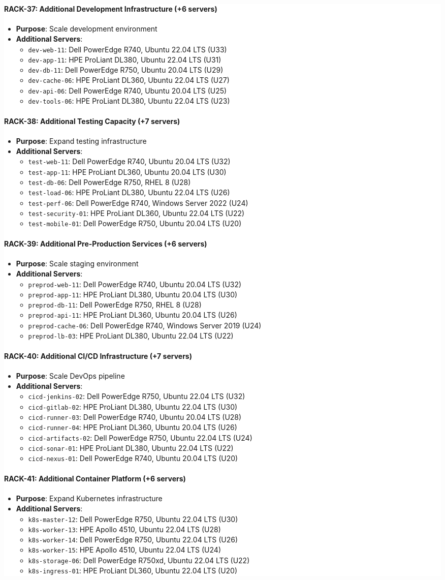 #### RACK-37: Additional Development Infrastructure (+6 servers)
- **Purpose**: Scale development environment
- **Additional Servers**:
  - `dev-web-11`: Dell PowerEdge R740, Ubuntu 22.04 LTS (U33)
  - `dev-app-11`: HPE ProLiant DL380, Ubuntu 22.04 LTS (U31)
  - `dev-db-11`: Dell PowerEdge R750, Ubuntu 20.04 LTS (U29)
  - `dev-cache-06`: HPE ProLiant DL360, Ubuntu 22.04 LTS (U27)
  - `dev-api-06`: Dell PowerEdge R740, Ubuntu 20.04 LTS (U25)
  - `dev-tools-06`: HPE ProLiant DL380, Ubuntu 22.04 LTS (U23)

#### RACK-38: Additional Testing Capacity (+7 servers)
- **Purpose**: Expand testing infrastructure
- **Additional Servers**:
  - `test-web-11`: Dell PowerEdge R740, Ubuntu 20.04 LTS (U32)
  - `test-app-11`: HPE ProLiant DL360, Ubuntu 20.04 LTS (U30)
  - `test-db-06`: Dell PowerEdge R750, RHEL 8 (U28)
  - `test-load-06`: HPE ProLiant DL380, Ubuntu 22.04 LTS (U26)
  - `test-perf-06`: Dell PowerEdge R740, Windows Server 2022 (U24)
  - `test-security-01`: HPE ProLiant DL360, Ubuntu 22.04 LTS (U22)
  - `test-mobile-01`: Dell PowerEdge R750, Ubuntu 20.04 LTS (U20)

#### RACK-39: Additional Pre-Production Services (+6 servers)
- **Purpose**: Scale staging environment
- **Additional Servers**:
  - `preprod-web-11`: Dell PowerEdge R740, Ubuntu 20.04 LTS (U32)
  - `preprod-app-11`: HPE ProLiant DL380, Ubuntu 20.04 LTS (U30)
  - `preprod-db-11`: Dell PowerEdge R750, RHEL 8 (U28)
  - `preprod-api-11`: HPE ProLiant DL360, Ubuntu 20.04 LTS (U26)
  - `preprod-cache-06`: Dell PowerEdge R740, Windows Server 2019 (U24)
  - `preprod-lb-03`: HPE ProLiant DL380, Ubuntu 22.04 LTS (U22)

#### RACK-40: Additional CI/CD Infrastructure (+7 servers)
- **Purpose**: Scale DevOps pipeline
- **Additional Servers**:
  - `cicd-jenkins-02`: Dell PowerEdge R750, Ubuntu 22.04 LTS (U32)
  - `cicd-gitlab-02`: HPE ProLiant DL380, Ubuntu 22.04 LTS (U30)
  - `cicd-runner-03`: Dell PowerEdge R740, Ubuntu 20.04 LTS (U28)
  - `cicd-runner-04`: HPE ProLiant DL360, Ubuntu 20.04 LTS (U26)
  - `cicd-artifacts-02`: Dell PowerEdge R750, Ubuntu 22.04 LTS (U24)
  - `cicd-sonar-01`: HPE ProLiant DL380, Ubuntu 22.04 LTS (U22)
  - `cicd-nexus-01`: Dell PowerEdge R740, Ubuntu 20.04 LTS (U20)

#### RACK-41: Additional Container Platform (+6 servers)
- **Purpose**: Expand Kubernetes infrastructure
- **Additional Servers**:
  - `k8s-master-12`: Dell PowerEdge R750, Ubuntu 22.04 LTS (U30)
  - `k8s-worker-13`: HPE Apollo 4510, Ubuntu 22.04 LTS (U28)
  - `k8s-worker-14`: Dell PowerEdge R750, Ubuntu 22.04 LTS (U26)
  - `k8s-worker-15`: HPE Apollo 4510, Ubuntu 22.04 LTS (U24)
  - `k8s-storage-06`: Dell PowerEdge R750xd, Ubuntu 22.04 LTS (U22)
  - `k8s-ingress-01`: HPE ProLiant DL360, Ubuntu 22.04 LTS (U20)
